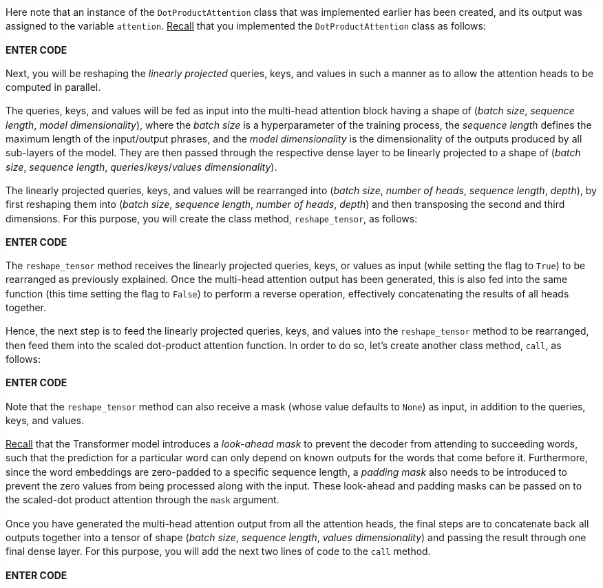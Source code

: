 Here note that an instance of the `DotProductAttention` class that was implemented earlier has been created, and its output was assigned to the variable `attention`. [Recall](https://12ft.io/proxy?q=https%3A%2F%2Fmachinelearningmastery.com%2Fhow-to-implement-scaled-dot-product-attention-from-scratch-in-tensorflow-and-keras) that you implemented the `DotProductAttention` class as follows:

**ENTER CODE**


Next, you will be reshaping the _linearly projected_ queries, keys, and values in such a manner as to allow the attention heads to be computed in parallel. 

The queries, keys, and values will be fed as input into the multi-head attention block having a shape of (_batch size_, _sequence length_, _model dimensionality_), where the _batch size_ is a hyperparameter of the training process, the _sequence length_ defines the maximum length of the input/output phrases, and the _model dimensionality_ is the dimensionality of the outputs produced by all sub-layers of the model. They are then passed through the respective dense layer to be linearly projected to a shape of (_batch size_, _sequence length_, _queries_/_keys_/_values dimensionality_).

The linearly projected queries, keys, and values will be rearranged into (_batch size_, _number of heads_, _sequence length_, _depth_), by first reshaping them into (_batch size_, _sequence length_, _number of heads_, _depth_) and then transposing the second and third dimensions. For this purpose, you will create the class method, `reshape_tensor`, as follows:

**ENTER CODE**

The `reshape_tensor` method receives the linearly projected queries, keys, or values as input (while setting the flag to `True`) to be rearranged as previously explained. Once the multi-head attention output has been generated, this is also fed into the same function (this time setting the flag to `False`) to perform a reverse operation, effectively concatenating the results of all heads together. 

Hence, the next step is to feed the linearly projected queries, keys, and values into the `reshape_tensor` method to be rearranged, then feed them into the scaled dot-product attention function. In order to do so, let’s create another class method, `call`, as follows:



**ENTER CODE**



Note that the `reshape_tensor` method can also receive a mask (whose value defaults to `None`) as input, in addition to the queries, keys, and values. 

[Recall](https://12ft.io/proxy?q=https%3A%2F%2Fmachinelearningmastery.com%2Fthe-transformer-model%2F) that the Transformer model introduces a _look-ahead mask_ to prevent the decoder from attending to succeeding words, such that the prediction for a particular word can only depend on known outputs for the words that come before it. Furthermore, since the word embeddings are zero-padded to a specific sequence length, a _padding mask_ also needs to be introduced to prevent the zero values from being processed along with the input. These look-ahead and padding masks can be passed on to the scaled-dot product attention through the `mask` argument.  

Once you have generated the multi-head attention output from all the attention heads, the final steps are to concatenate back all outputs together into a tensor of shape (_batch size_, _sequence length_, _values dimensionality_) and passing the result through one final dense layer. For this purpose, you will add the next two lines of code to the `call` method. 


**ENTER CODE**
